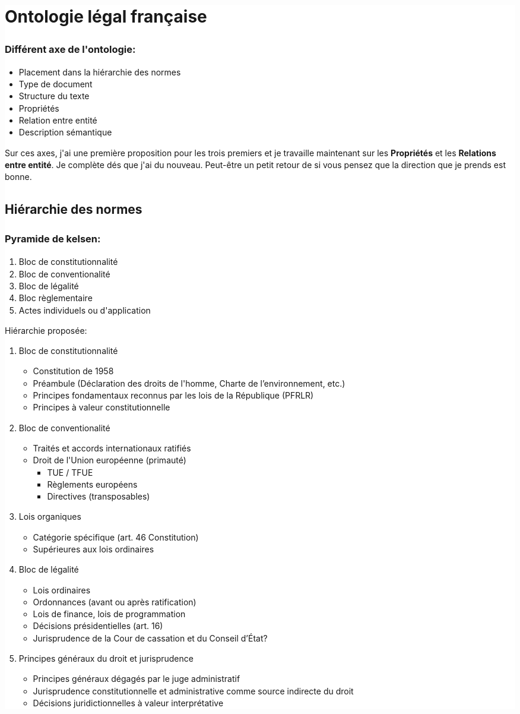 # Ontologie légal française

### Différent axe de l'ontologie:
- Placement dans la hiérarchie des normes
- Type de document
- Structure du texte
- Propriétés
- Relation entre entité
- Description sémantique

Sur ces axes, j'ai une première proposition pour les trois premiers et je travaille maintenant sur les **Propriétés** et les **Relations entre entité**.  Je complète dés que j'ai du nouveau. Peut-être un petit retour de si vous pensez que la direction que je prends est bonne.

## Hiérarchie des normes

### Pyramide de kelsen:
1. Bloc de constitutionnalité
2. Bloc de conventionalité
3. Bloc de légalité
4. Bloc règlementaire
5. Actes individuels ou d'application

Hiérarchie proposée:
1. Bloc de constitutionnalité
    - Constitution de 1958
    - Préambule (Déclaration des droits de l'homme, Charte de l’environnement, etc.)
    - Principes fondamentaux reconnus par les lois de la République (PFRLR)
    - Principes à valeur constitutionnelle

2. Bloc de conventionalité
    - Traités et accords internationaux ratifiés
    - Droit de l'Union européenne (primauté)
        - TUE / TFUE
        - Règlements européens
        - Directives (transposables)

3. Lois organiques
    - Catégorie spécifique (art. 46 Constitution)
    - Supérieures aux lois ordinaires

4. Bloc de légalité
    - Lois ordinaires
    - Ordonnances (avant ou après ratification)
    - Lois de finance, lois de programmation
    - Décisions présidentielles (art. 16)
    - Jurisprudence de la Cour de cassation et du Conseil d’État?

5. Principes généraux du droit et jurisprudence
    - Principes généraux dégagés par le juge administratif
    - Jurisprudence constitutionnelle et administrative comme source indirecte du droit
    - Décisions juridictionnelles à valeur interprétative
